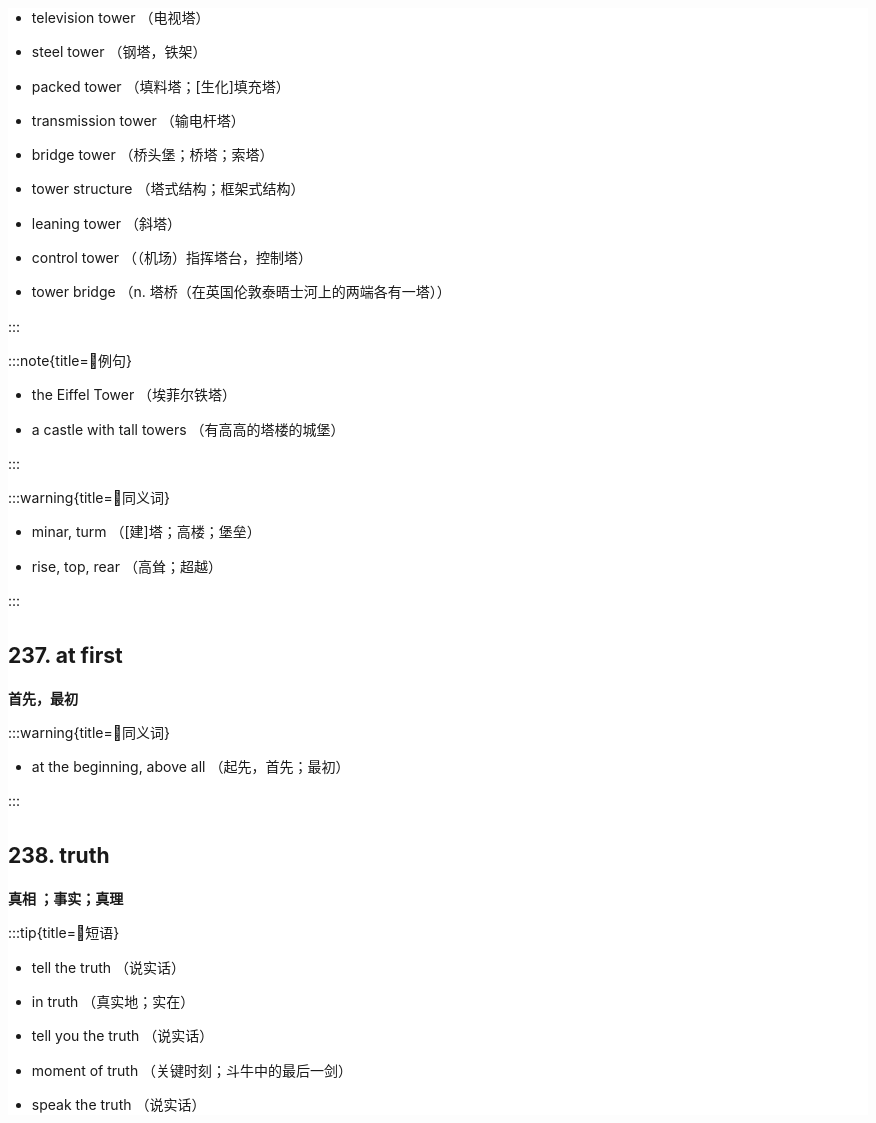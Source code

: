 - television tower （电视塔）

- steel tower （钢塔，铁架）

- packed tower （填料塔；[生化]填充塔）

- transmission tower （输电杆塔）

- bridge tower （桥头堡；桥塔；索塔）

- tower structure （塔式结构；框架式结构）

- leaning tower （斜塔）

- control tower （（机场）指挥塔台，控制塔）

- tower bridge （n. 塔桥（在英国伦敦泰晤士河上的两端各有一塔））

:::

:::note{title=🎤例句}

- the Eiffel Tower （埃菲尔铁塔）

- a castle with tall towers （有高高的塔楼的城堡）

:::

:::warning{title=🤔同义词}

- minar, turm （[建]塔；高楼；堡垒）

- rise, top, rear （高耸；超越）

:::


## 237. at first

**首先，最初**

:::warning{title=🤔同义词}

- at the beginning, above all （起先，首先；最初）

:::


## 238. truth

**真相 ；事实；真理**

:::tip{title=🤩短语}

- tell the truth （说实话）

- in truth （真实地；实在）

- tell you the truth （说实话）

- moment of truth （关键时刻；斗牛中的最后一剑）

- speak the truth （说实话）
